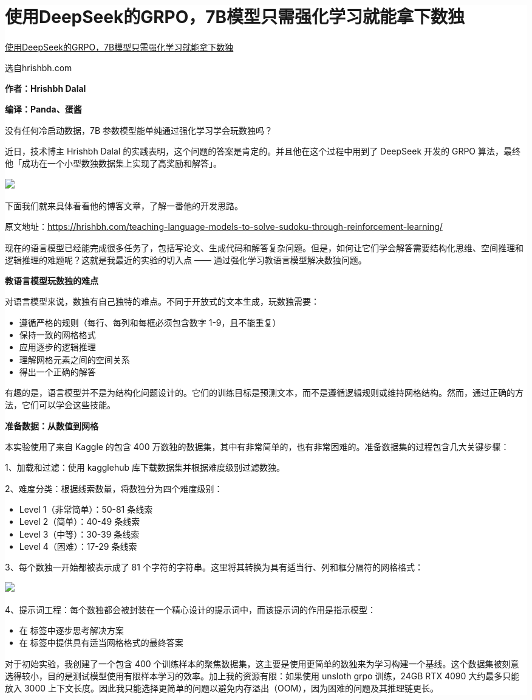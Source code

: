 # 使用DeepSeek的GRPO，7B模型只需强化学习就能拿下数独
[使用DeepSeek的GRPO，7B模型只需强化学习就能拿下数独](https://weibo.com/ttarticle/p/show?id=2309405143007438700726) 

 ​​选自hrishbh.com

**作者：Hrishbh Dalal**

**编译：Panda、蛋酱**

没有任何冷启动数据，7B 参数模型能单纯通过强化学习学会玩数独吗？

近日，技术博主 Hrishbh Dalal 的实践表明，这个问题的答案是肯定的。并且他在这个过程中用到了 DeepSeek 开发的 GRPO 算法，最终他「成功在一个小型数独数据集上实现了高奖励和解答」。

![](https://wx1.sinaimg.cn/mw1024/ee3b7d6cly4hzczat7915j20jm0v8ad3.jpg)

下面我们就来具体看看他的博客文章，了解一番他的开发思路。

原文地址：https://hrishbh.com/teaching-language-models-to-solve-sudoku-through-reinforcement-learning/

现在的语言模型已经能完成很多任务了，包括写论文、生成代码和解答复杂问题。但是，如何让它们学会解答需要结构化思维、空间推理和逻辑推理的难题呢？这就是我最近的实验的切入点 —— 通过强化学习教语言模型解决数独问题。

**教语言模型玩数独的难点**

对语言模型来说，数独有自己独特的难点。不同于开放式的文本生成，玩数独需要：

*   遵循严格的规则（每行、每列和每框必须包含数字 1-9，且不能重复）
*   保持一致的网格格式
*   应用逐步的逻辑推理
*   理解网格元素之间的空间关系
*   得出一个正确的解答

有趣的是，语言模型并不是为结构化问题设计的。它们的训练目标是预测文本，而不是遵循逻辑规则或维持网格结构。然而，通过正确的方法，它们可以学会这些技能。

**准备数据：从数值到网格**

本实验使用了来自 Kaggle 的包含 400 万数独的数据集，其中有非常简单的，也有非常困难的。准备数据集的过程包含几大关键步骤：

1、加载和过滤：使用 kagglehub 库下载数据集并根据难度级别过滤数独。

2、难度分类：根据线索数量，将数独分为四个难度级别：

*   Level 1（非常简单）：50-81 条线索
*   Level 2（简单）：40-49 条线索
*   Level 3（中等）：30-39 条线索
*   Level 4（困难）：17-29 条线索

3、每个数独一开始都被表示成了 81 个字符的字符串。这里将其转换为具有适当行、列和框分隔符的网格格式：

![](https://wx1.sinaimg.cn/mw1024/ee3b7d6cly4hzczaum26pj20a209qaa6.jpg)

4、提示词工程：每个数独都会被封装在一个精心设计的提示词中，而该提示词的作用是指示模型：

*   在 <think> 标签中逐步思考解决方案
*   在 <answer> 标签中提供具有适当网格格式的最终答案

对于初始实验，我创建了一个包含 400 个训练样本的聚焦数据集，这主要是使用更简单的数独来为学习构建一个基线。这个数据集被刻意选得较小，目的是测试模型使用有限样本学习的效率。加上我的资源有限：如果使用 unsloth grpo 训练，24GB RTX 4090 大约最多只能放入 3000 上下文长度。因此我只能选择更简单的问题以避免内存溢出（OOM），因为困难的问题及其推理链更长。
